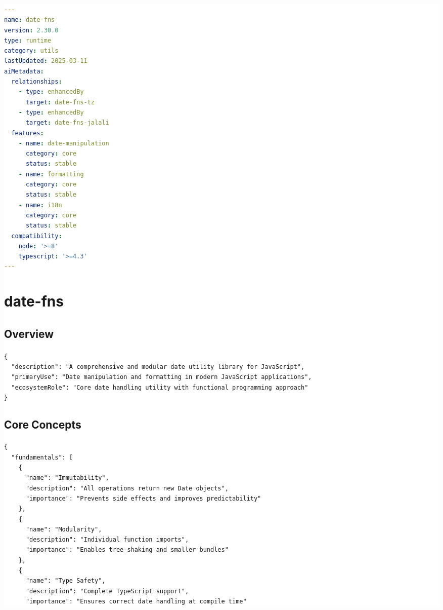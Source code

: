 ```yaml
---
name: date-fns
version: 2.30.0
type: runtime
category: utils
lastUpdated: 2025-03-11
aiMetadata:
  relationships:
    - type: enhancedBy
      target: date-fns-tz
    - type: enhancedBy
      target: date-fns-jalali
  features:
    - name: date-manipulation
      category: core
      status: stable
    - name: formatting
      category: core
      status: stable
    - name: i18n
      category: core
      status: stable
  compatibility:
    node: '>=8'
    typescript: '>=4.3'
---
```


# date-fns

## Overview



```metadata
{
  "description": "A comprehensive and modular date utility library for JavaScript",
  "primaryUse": "Date manipulation and formatting in modern JavaScript applications",
  "ecosystemRole": "Core date handling utility with functional programming approach"
}
```

## Core Concepts



```concepts
{
  "fundamentals": [
    {
      "name": "Immutability",
      "description": "All operations return new Date objects",
      "importance": "Prevents side effects and improves predictability"
    },
    {
      "name": "Modularity",
      "description": "Individual function imports",
      "importance": "Enables tree-shaking and smaller bundles"
    },
    {
      "name": "Type Safety",
      "description": "Complete TypeScript support",
      "importance": "Ensures correct date handling at compile time"
```